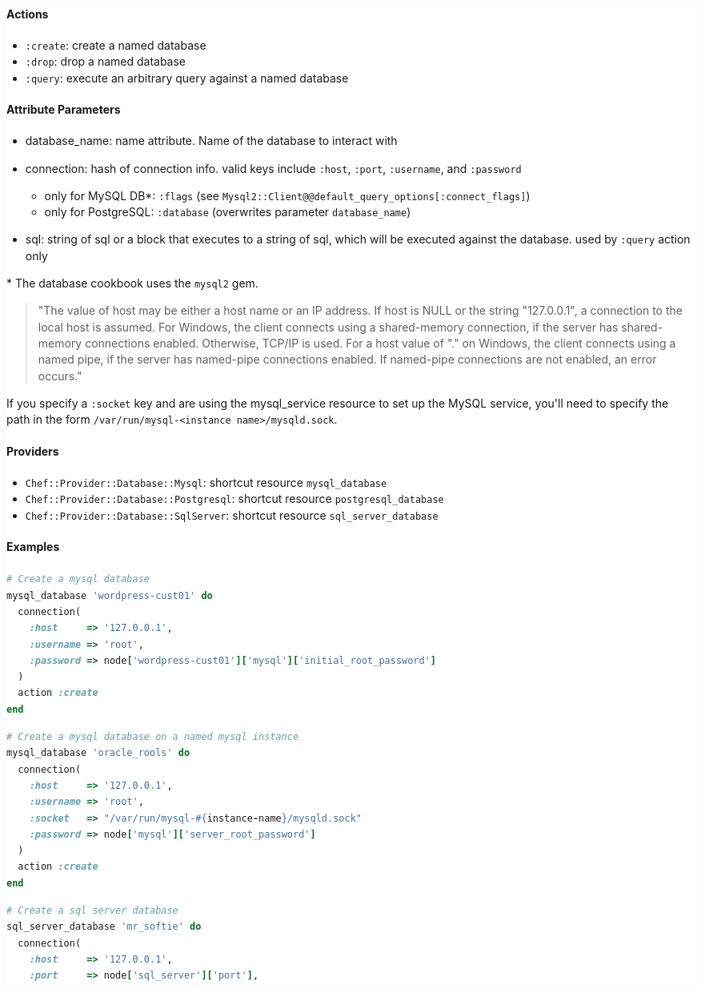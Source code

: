 #### Actions
- `:create`: create a named database
- `:drop`: drop a named database
- `:query`: execute an arbitrary query against a named database

#### Attribute Parameters
- database_name: name attribute. Name of the database to interact with
- connection: hash of connection info. valid keys include `:host`,
  `:port`, `:username`, and `:password`
    - only for MySQL DB*: `:flags` (see `Mysql2::Client@@default_query_options[:connect_flags]`)
    - only for PostgreSQL: `:database` (overwrites parameter `database_name`)

- sql: string of sql or a block that executes to a string of sql,
  which will be executed against the database. used by `:query` action
  only

\* The database cookbook uses the `mysql2` gem.

> "The value of host may be either a host name or an IP address. If
  host is NULL or the string "127.0.0.1", a connection to the local
  host is assumed. For Windows, the client connects using a
  shared-memory connection, if the server has shared-memory
  connections enabled. Otherwise, TCP/IP is used. For a host value of
  "." on Windows, the client connects using a named pipe, if the
  server has named-pipe connections enabled. If named-pipe connections
  are not enabled, an error occurs."

If you specify a `:socket` key and are using the mysql_service
resource to set up the MySQL service, you'll need to specify the path
in the form `/var/run/mysql-<instance name>/mysqld.sock`.

#### Providers
- `Chef::Provider::Database::Mysql`: shortcut resource `mysql_database`
- `Chef::Provider::Database::Postgresql`: shortcut resource `postgresql_database`
- `Chef::Provider::Database::SqlServer`: shortcut resource `sql_server_database`

#### Examples
```ruby
# Create a mysql database
mysql_database 'wordpress-cust01' do
  connection(
    :host     => '127.0.0.1',
    :username => 'root',
    :password => node['wordpress-cust01']['mysql']['initial_root_password']
  )
  action :create
end
```
```ruby
# Create a mysql database on a named mysql instance
mysql_database 'oracle_rools' do
  connection(
    :host     => '127.0.0.1',
    :username => 'root',
    :socket   => "/var/run/mysql-#{instance-name}/mysqld.sock"
    :password => node['mysql']['server_root_password']
  )
  action :create
end
```
```ruby
# Create a sql server database
sql_server_database 'mr_softie' do
  connection(
    :host     => '127.0.0.1',
    :port     => node['sql_server']['port'],
```